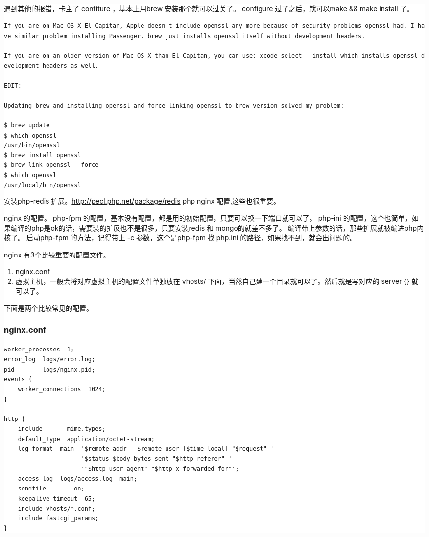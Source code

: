 
遇到其他的报错，卡主了 confiture ，基本上用brew 安装那个就可以过关了。
configure 过了之后，就可以make && make install 了。
```
If you are on Mac OS X El Capitan, Apple doesn't include openssl any more because of security problems openssl had, I have similar problem installing Passenger. brew just installs openssl itself without development headers.

If you are on an older version of Mac OS X than El Capitan, you can use: xcode-select --install which installs openssl development headers as well.

EDIT:

Updating brew and installing openssl and force linking openssl to brew version solved my problem:

$ brew update 
$ which openssl  
/usr/bin/openssl 
$ brew install openssl
$ brew link openssl --force 
$ which openssl 
/usr/local/bin/openssl
```

安装php-redis 扩展。<http://pecl.php.net/package/redis>
php nginx 配置,这些也很重要。

nginx 的配置。
php-fpm 的配置，基本没有配置，都是用的初始配置，只要可以换一下端口就可以了。
php-ini 的配置，这个也简单，如果编译的php是ok的话，需要装的扩展也不是很多，只要安装redis 和 mongo的就差不多了。
编译带上参数的话，那些扩展就被编进php内核了。
启动php-fpm 的方法，记得带上 -c 参数，这个是php-fpm 找 php.ini 的路径，如果找不到，就会出问题的。

nginx 有3个比较重要的配置文件。
1. nginx.conf  
2. 虚拟主机，一般会将对应虚拟主机的配置文件单独放在 vhosts/ 下面，当然自己建一个目录就可以了。然后就是写对应的 server {} 就可以了。

下面是两个比较常见的配置。

### nginx.conf
```nginx
worker_processes  1;
error_log  logs/error.log;
pid        logs/nginx.pid;
events {
    worker_connections  1024;
}

http {
    include       mime.types;
    default_type  application/octet-stream;
    log_format  main  '$remote_addr - $remote_user [$time_local] "$request" '
                      '$status $body_bytes_sent "$http_referer" '
                      '"$http_user_agent" "$http_x_forwarded_for"';
    access_log  logs/access.log  main;
    sendfile        on;
    keepalive_timeout  65;
	include vhosts/*.conf;
	include fastcgi_params;
}
```
